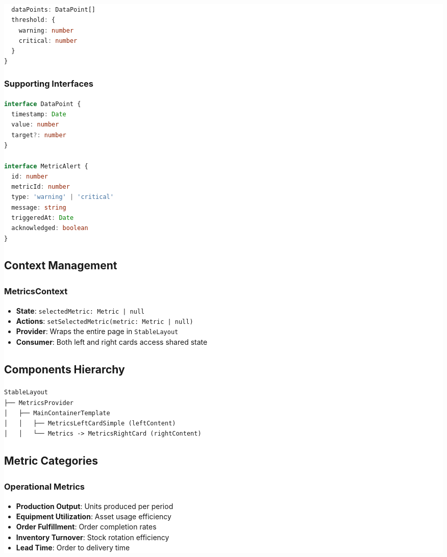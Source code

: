```typescript
  dataPoints: DataPoint[]
  threshold: {
    warning: number
    critical: number
  }
}
```

### Supporting Interfaces
```typescript
interface DataPoint {
  timestamp: Date
  value: number
  target?: number
}

interface MetricAlert {
  id: number
  metricId: number
  type: 'warning' | 'critical'
  message: string
  triggeredAt: Date
  acknowledged: boolean
}
```

## Context Management

### MetricsContext
- **State**: `selectedMetric: Metric | null`
- **Actions**: `setSelectedMetric(metric: Metric | null)`
- **Provider**: Wraps the entire page in `StableLayout`
- **Consumer**: Both left and right cards access shared state

## Components Hierarchy

```
StableLayout
├── MetricsProvider
│   ├── MainContainerTemplate
│   │   ├── MetricsLeftCardSimple (leftContent)
│   │   └── Metrics -> MetricsRightCard (rightContent)
```

## Metric Categories

### Operational Metrics
- **Production Output**: Units produced per period
- **Equipment Utilization**: Asset usage efficiency
- **Order Fulfillment**: Order completion rates
- **Inventory Turnover**: Stock rotation efficiency
- **Lead Time**: Order to delivery time
